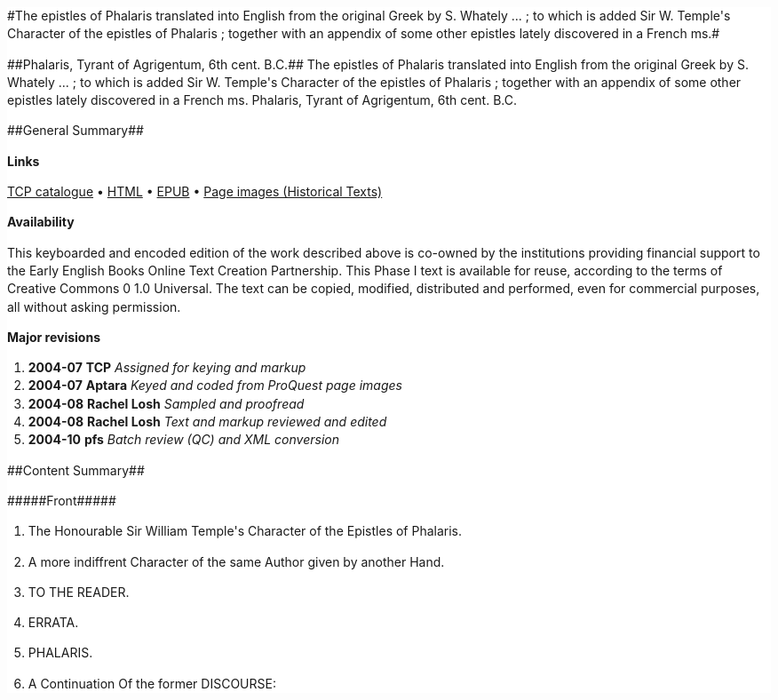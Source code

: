 #The epistles of Phalaris translated into English from the original Greek by S. Whately ... ; to which is added Sir W. Temple's Character of the epistles of Phalaris ; together with an appendix of some other epistles lately discovered in a French ms.#

##Phalaris, Tyrant of Agrigentum, 6th cent. B.C.##
The epistles of Phalaris translated into English from the original Greek by S. Whately ... ; to which is added Sir W. Temple's Character of the epistles of Phalaris ; together with an appendix of some other epistles lately discovered in a French ms.
Phalaris, Tyrant of Agrigentum, 6th cent. B.C.

##General Summary##

**Links**

[TCP catalogue](http://www.ota.ox.ac.uk/tcp/)  • 
[HTML](http://tei.it.ox.ac.uk/tcp/Texts-HTML/free/A54/A54647.html)  • 
[EPUB](http://tei.it.ox.ac.uk/tcp/Texts-EPUB/free/A54/A54647.epub) • 
[Page images (Historical Texts)](https://data.historicaltexts.jisc.ac.uk/view?pubId=eebo-15869257e&pageId=eebo-15869257e-104652-1)

**Availability**

This keyboarded and encoded edition of the
	       work described above is co-owned by the institutions
	       providing financial support to the Early English Books
	       Online Text Creation Partnership. This Phase I text is
	       available for reuse, according to the terms of Creative
	       Commons 0 1.0 Universal. The text can be copied,
	       modified, distributed and performed, even for
	       commercial purposes, all without asking permission.

**Major revisions**

1. __2004-07__ __TCP__ *Assigned for keying and markup*
1. __2004-07__ __Aptara__ *Keyed and coded from ProQuest page images*
1. __2004-08__ __Rachel Losh__ *Sampled and proofread*
1. __2004-08__ __Rachel Losh__ *Text and markup reviewed and edited*
1. __2004-10__ __pfs__ *Batch review (QC) and XML conversion*

##Content Summary##

#####Front#####

1. The Honourable Sir William Temple's
Character of the Epistles
of Phalaris.

1. A more indiffrent Character of the same Author
given by another Hand.

1. TO THE
READER.

1. ERRATA.

1. PHALARIS.

1. A Continuation
Of the former
DISCOURSE:
